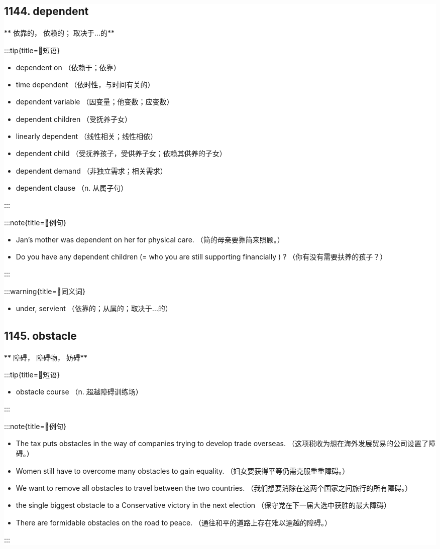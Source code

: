 
## 1144. dependent

** 依靠的， 依赖的； 取决于…的**

:::tip{title=🤩短语}

- dependent on （依赖于；依靠）

- time dependent （依时性，与时间有关的）

- dependent variable （因变量；他变数；应变数）

- dependent children （受抚养子女）

- linearly dependent （线性相关；线性相依）

- dependent child （受抚养孩子，受供养子女；依赖其供养的子女）

- dependent demand （非独立需求；相关需求）

- dependent clause （n. 从属子句）

:::

:::note{title=🎤例句}

- Jan’s mother was dependent on her for physical care. （简的母亲要靠简来照顾。）

- Do you have any dependent children (= who you are still supporting financially ) ? （你有没有需要扶养的孩子？）

:::

:::warning{title=🤔同义词}

- under, servient （依靠的；从属的；取决于…的）


## 1145. obstacle

** 障碍， 障碍物， 妨碍**

:::tip{title=🤩短语}

- obstacle course （n. 超越障碍训练场）

:::

:::note{title=🎤例句}

- The tax puts obstacles in the way of companies trying to develop trade overseas. （这项税收为想在海外发展贸易的公司设置了障碍。）

- Women still have to overcome many obstacles to gain equality. （妇女要获得平等仍需克服重重障碍。）

- We want to remove all obstacles to travel between the two countries. （我们想要消除在这两个国家之间旅行的所有障碍。）

- the single biggest obstacle to a Conservative victory in the next election （保守党在下一届大选中获胜的最大障碍）

- There are formidable obstacles on the road to peace. （通往和平的道路上存在难以逾越的障碍。）

:::
